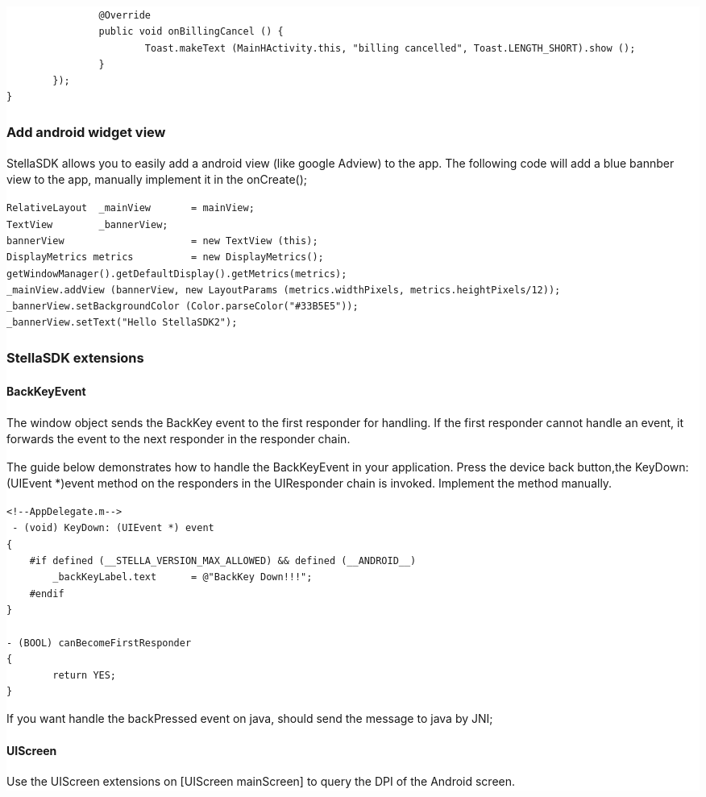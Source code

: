                     @Override
                    public void onBillingCancel () {
                            Toast.makeText (MainHActivity.this, "billing cancelled", Toast.LENGTH_SHORT).show ();
                    }
            });
    }

### Add android widget view
StellaSDK allows you to easily add a android view (like google Adview) to the app. The following code will add a blue bannber view to the app, manually implement it in the onCreate();

	RelativeLayout  _mainView       = mainView;
	TextView        _bannerView;
	bannerView                      = new TextView (this);
	DisplayMetrics metrics          = new DisplayMetrics();
	getWindowManager().getDefaultDisplay().getMetrics(metrics);
	_mainView.addView (bannerView, new LayoutParams (metrics.widthPixels, metrics.heightPixels/12));
	_bannerView.setBackgroundColor (Color.parseColor("#33B5E5"));
	_bannerView.setText("Hello StellaSDK2");



### StellaSDK extensions



#### BackKeyEvent
The window object sends the BackKey event to the first responder for handling. If the first responder cannot handle an event, it forwards the event to the next responder in the responder chain.


The guide below demonstrates how to handle the BackKeyEvent in your application.
Press the device back button,the KeyDown:(UIEvent *)event method on the responders in the UIResponder chain is invoked. Implement the method manually.

	<!--AppDelegate.m-->
	 - (void) KeyDown: (UIEvent *) event
    {
        #if defined (__STELLA_VERSION_MAX_ALLOWED) && defined (__ANDROID__)
            _backKeyLabel.text      = @"BackKey Down!!!";
        #endif
    }

	- (BOOL) canBecomeFirstResponder
	{
			return YES;
	}


If you want handle the backPressed event on java, should send the message to java by JNI;




#### UIScreen
Use the UIScreen extensions on [UIScreen mainScreen] to query the DPI of the Android screen. 
